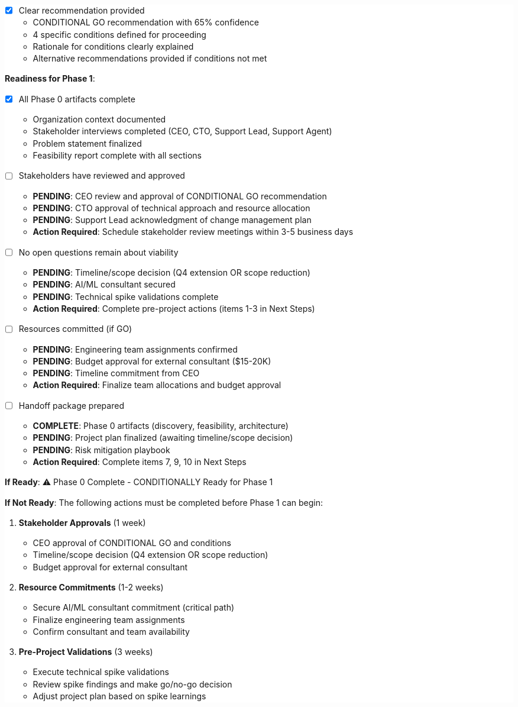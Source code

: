 - [x] Clear recommendation provided
  - CONDITIONAL GO recommendation with 65% confidence
  - 4 specific conditions defined for proceeding
  - Rationale for conditions clearly explained
  - Alternative recommendations provided if conditions not met

**Readiness for Phase 1**:
- [x] All Phase 0 artifacts complete
  - Organization context documented
  - Stakeholder interviews completed (CEO, CTO, Support Lead, Support Agent)
  - Problem statement finalized
  - Feasibility report complete with all sections
  
- [ ] Stakeholders have reviewed and approved
  - **PENDING**: CEO review and approval of CONDITIONAL GO recommendation
  - **PENDING**: CTO approval of technical approach and resource allocation
  - **PENDING**: Support Lead acknowledgment of change management plan
  - **Action Required**: Schedule stakeholder review meetings within 3-5 business days
  
- [ ] No open questions remain about viability
  - **PENDING**: Timeline/scope decision (Q4 extension OR scope reduction)
  - **PENDING**: AI/ML consultant secured
  - **PENDING**: Technical spike validations complete
  - **Action Required**: Complete pre-project actions (items 1-3 in Next Steps)
  
- [ ] Resources committed (if GO)
  - **PENDING**: Engineering team assignments confirmed
  - **PENDING**: Budget approval for external consultant ($15-20K)
  - **PENDING**: Timeline commitment from CEO
  - **Action Required**: Finalize team allocations and budget approval
  
- [ ] Handoff package prepared
  - **COMPLETE**: Phase 0 artifacts (discovery, feasibility, architecture)
  - **PENDING**: Project plan finalized (awaiting timeline/scope decision)
  - **PENDING**: Risk mitigation playbook
  - **Action Required**: Complete items 7, 9, 10 in Next Steps

**If Ready**: ⚠️ Phase 0 Complete - CONDITIONALLY Ready for Phase 1

**If Not Ready**: The following actions must be completed before Phase 1 can begin:

1. **Stakeholder Approvals** (1 week)
   - CEO approval of CONDITIONAL GO and conditions
   - Timeline/scope decision (Q4 extension OR scope reduction)
   - Budget approval for external consultant
   
2. **Resource Commitments** (1-2 weeks)
   - Secure AI/ML consultant commitment (critical path)
   - Finalize engineering team assignments
   - Confirm consultant and team availability
   
3. **Pre-Project Validations** (3 weeks)
   - Execute technical spike validations
   - Review spike findings and make go/no-go decision
   - Adjust project plan based on spike learnings
   
